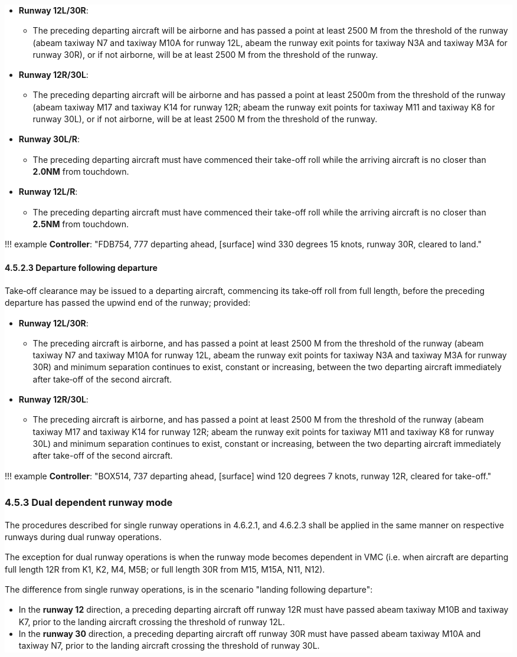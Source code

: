 - **Runway 12L/30R**:
    - The preceding departing aircraft will be airborne and has passed a point at least 2500 M from the threshold of the runway (abeam taxiway N7 and taxiway M10A for runway 12L, abeam the runway exit points for taxiway N3A and taxiway M3A for runway 30R), or if not airborne, will be at least 2500 M from the threshold of the runway.

- **Runway 12R/30L**:
    - The preceding departing aircraft will be airborne and has passed a point at least 2500m from the threshold of the runway (abeam taxiway M17 and taxiway K14 for runway 12R; abeam the runway exit points for taxiway M11 and taxiway K8 for runway 30L), or if not airborne, will be at least 2500 M from the threshold of the runway.

- **Runway 30L/R**:
    - The preceding departing aircraft must have commenced their take-off roll while the arriving aircraft is no closer than **2.0NM** from touchdown.

- **Runway 12L/R**:
    - The preceding departing aircraft must have commenced their take-off roll while the arriving aircraft is no closer than **2.5NM** from touchdown.

!!! example
    **Controller**: "FDB754, 777 departing ahead, [surface] wind 330 degrees 15 knots, runway 30R, cleared to land."

#### 4.5.2.3 Departure following departure
Take‐off clearance may be issued to a departing aircraft, commencing its take‐off roll from full length, before the preceding departure has passed the upwind end of the runway; provided:

- **Runway 12L/30R**:
    - The preceding aircraft is airborne, and has passed a point at least 2500 M from the threshold of the runway (abeam taxiway N7 and taxiway M10A for runway 12L, abeam the runway exit points for taxiway N3A and taxiway M3A for runway 30R) and minimum separation continues to exist, constant or increasing, between the two departing aircraft immediately after take‐off of the second aircraft.

- **Runway 12R/30L**:
    - The preceding aircraft is airborne, and has passed a point at least 2500 M from the threshold of the runway (abeam taxiway M17 and taxiway K14 for runway 12R; abeam the runway exit points for taxiway M11 and taxiway K8 for runway 30L) and minimum separation continues to exist, constant or increasing, between the two departing aircraft immediately after take-off of the second aircraft.

!!! example
    **Controller**: "BOX514, 737 departing ahead, [surface] wind 120 degrees 7 knots, runway 12R, cleared for take-off."

### 4.5.3 Dual dependent runway mode
The procedures described for single runway operations in 4.6.2.1, and 4.6.2.3 shall be applied in the same manner on respective runways during dual runway operations.

The exception for dual runway operations is when the runway mode becomes dependent in VMC (i.e. when aircraft are departing full length 12R from K1, K2, M4, M5B; or full length 30R from M15, M15A, N11, N12). 

The difference from single runway operations, is in the scenario "landing following departure": 

- In the **runway 12** direction, a preceding departing aircraft off runway 12R must have passed abeam taxiway M10B and taxiway K7, prior to the landing aircraft crossing the threshold of runway 12L. 
- In the **runway 30** direction, a preceding departing aircraft off runway 30R must have passed abeam taxiway M10A and taxiway N7, prior to the landing aircraft crossing the threshold of runway 30L.
